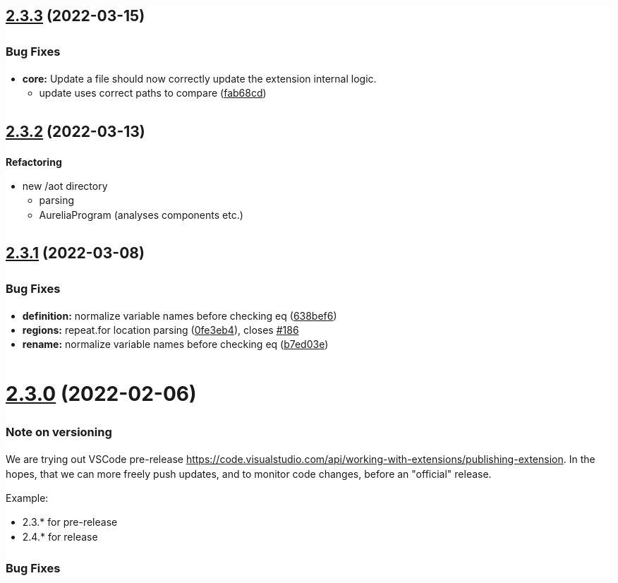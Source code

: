 
## [2.3.3](https://github.com/aurelia/vscode-extension/compare/2.3.2...2.3.3) (2022-03-15)


### Bug Fixes

* **core:** Update a file should now correctly update the extension internal logic.
  * update uses correct paths to compare ([fab68cd](https://github.com/aurelia/vscode-extension/commit/fab68cd766aca4286f20c490c85f598597206196))


## [2.3.2](https://github.com/aurelia/vscode-extension/compare/2.3.1...2.3.2) (2022-03-13)

**Refactoring**
* new /aot directory
  * parsing
  * AureliaProgram (analyses components etc.)

## [2.3.1](https://github.com/aurelia/vscode-extension/compare/2.3.0...2.3.1) (2022-03-08)


### Bug Fixes

* **definition:** normalize variable names before checking eq ([638bef6](https://github.com/aurelia/vscode-extension/commit/638bef64933e1cf75406c0386c4c5b4bca20c112))
* **regions:** repeat.for location parsing ([0fe3eb4](https://github.com/aurelia/vscode-extension/commit/0fe3eb4664fa5f22bde61af5780dd7d83b60f376)), closes [#186](https://github.com/aurelia/vscode-extension/issues/186)
* **rename:** normalize variable names before checking eq ([b7ed03e](https://github.com/aurelia/vscode-extension/commit/b7ed03e9119f2020b69357a42dd30dcd11c72d90))



# [2.3.0](https://github.com/aurelia/vscode-extension/compare/2.1.4...2.3.0) (2022-02-06)

### Note on versioning
We are trying out VSCode pre-release https://code.visualstudio.com/api/working-with-extensions/publishing-extension.
In the hopes, that we can more freely push updates, and to monitor code changes, before an "official" release.

Example:
- 2.3.* for pre-release
- 2.4.* for release

### Bug Fixes
